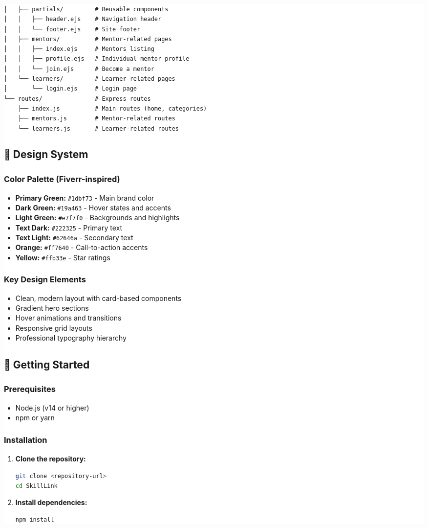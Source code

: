 ```
│   ├── partials/         # Reusable components
│   │   ├── header.ejs    # Navigation header
│   │   └── footer.ejs    # Site footer
│   ├── mentors/          # Mentor-related pages
│   │   ├── index.ejs     # Mentors listing
│   │   ├── profile.ejs   # Individual mentor profile
│   │   └── join.ejs      # Become a mentor
│   └── learners/         # Learner-related pages
│       └── login.ejs     # Login page
└── routes/               # Express routes
    ├── index.js          # Main routes (home, categories)
    ├── mentors.js        # Mentor-related routes
    └── learners.js       # Learner-related routes
```

## 🎨 Design System

### Color Palette (Fiverr-inspired)
- **Primary Green:** `#1dbf73` - Main brand color
- **Dark Green:** `#19a463` - Hover states and accents
- **Light Green:** `#e7f7f0` - Backgrounds and highlights
- **Text Dark:** `#222325` - Primary text
- **Text Light:** `#62646a` - Secondary text
- **Orange:** `#ff7640` - Call-to-action accents
- **Yellow:** `#ffb33e` - Star ratings

### Key Design Elements
- Clean, modern layout with card-based components
- Gradient hero sections
- Hover animations and transitions
- Responsive grid layouts
- Professional typography hierarchy

## 🚀 Getting Started

### Prerequisites
- Node.js (v14 or higher)
- npm or yarn

### Installation

1. **Clone the repository:**
   ```bash
   git clone <repository-url>
   cd SkillLink
   ```

2. **Install dependencies:**
   ```bash
   npm install
   ```
